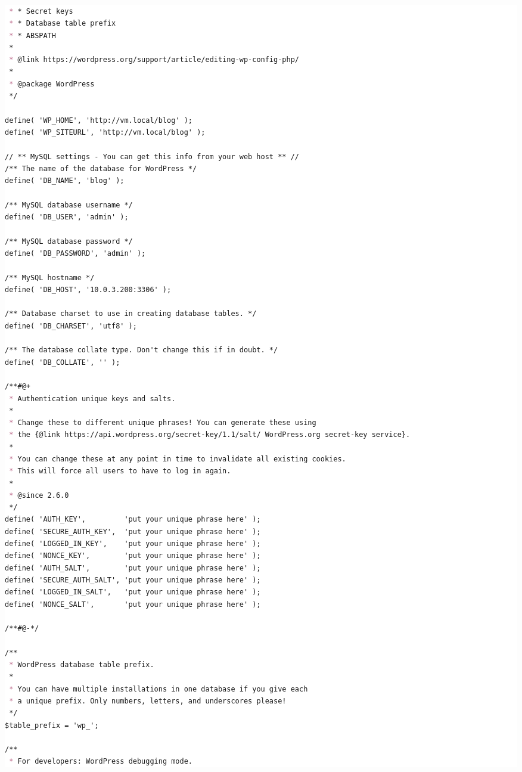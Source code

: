 ```markdown
 * * Secret keys
 * * Database table prefix
 * * ABSPATH
 *
 * @link https://wordpress.org/support/article/editing-wp-config-php/
 *
 * @package WordPress
 */

define( 'WP_HOME', 'http://vm.local/blog' );
define( 'WP_SITEURL', 'http://vm.local/blog' );

// ** MySQL settings - You can get this info from your web host ** //
/** The name of the database for WordPress */
define( 'DB_NAME', 'blog' );

/** MySQL database username */
define( 'DB_USER', 'admin' );

/** MySQL database password */
define( 'DB_PASSWORD', 'admin' );

/** MySQL hostname */
define( 'DB_HOST', '10.0.3.200:3306' );

/** Database charset to use in creating database tables. */
define( 'DB_CHARSET', 'utf8' );

/** The database collate type. Don't change this if in doubt. */
define( 'DB_COLLATE', '' );

/**#@+
 * Authentication unique keys and salts.
 *
 * Change these to different unique phrases! You can generate these using
 * the {@link https://api.wordpress.org/secret-key/1.1/salt/ WordPress.org secret-key service}.
 *
 * You can change these at any point in time to invalidate all existing cookies.
 * This will force all users to have to log in again.
 *
 * @since 2.6.0
 */
define( 'AUTH_KEY',         'put your unique phrase here' );
define( 'SECURE_AUTH_KEY',  'put your unique phrase here' );
define( 'LOGGED_IN_KEY',    'put your unique phrase here' );
define( 'NONCE_KEY',        'put your unique phrase here' );
define( 'AUTH_SALT',        'put your unique phrase here' );
define( 'SECURE_AUTH_SALT', 'put your unique phrase here' );
define( 'LOGGED_IN_SALT',   'put your unique phrase here' );
define( 'NONCE_SALT',       'put your unique phrase here' );

/**#@-*/

/**
 * WordPress database table prefix.
 *
 * You can have multiple installations in one database if you give each
 * a unique prefix. Only numbers, letters, and underscores please!
 */
$table_prefix = 'wp_';

/**
 * For developers: WordPress debugging mode.
```